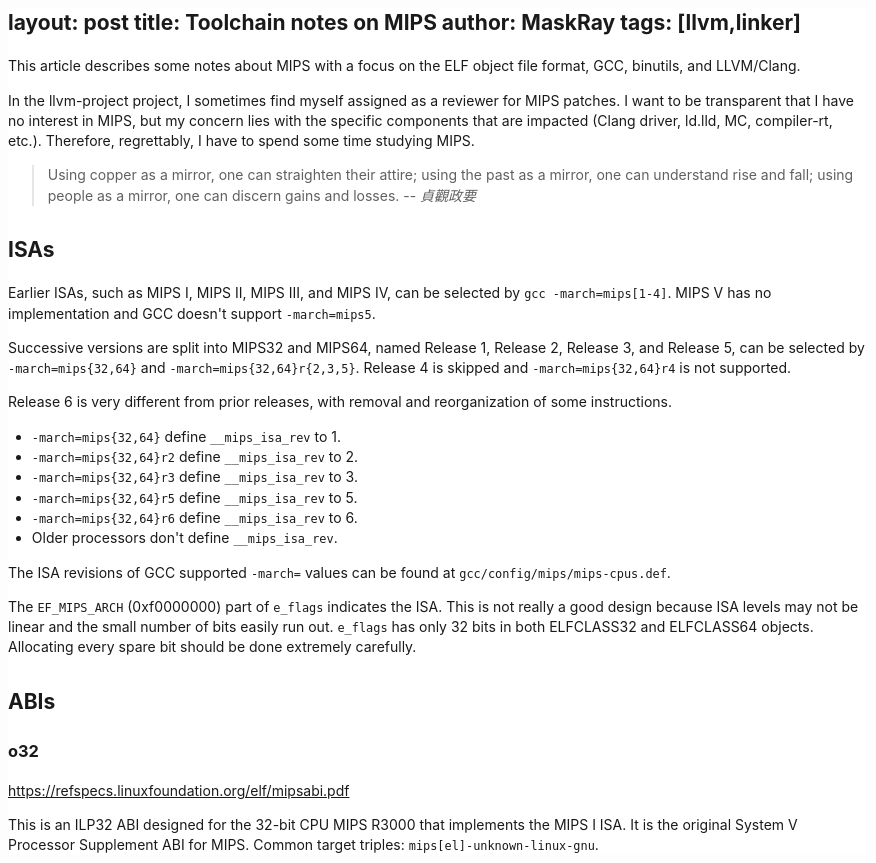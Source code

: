 layout: post
title: Toolchain notes on MIPS
author: MaskRay
tags: [llvm,linker]
---

This article describes some notes about MIPS with a focus on the ELF object file format, GCC, binutils, and LLVM/Clang.

In the llvm-project project, I sometimes find myself assigned as a reviewer for MIPS patches.
I want to be transparent that I have no interest in MIPS, but my concern lies with the specific components that are impacted (Clang driver, ld.lld, MC, compiler-rt, etc.).
Therefore, regrettably, I have to spend some time studying MIPS.

> Using copper as a mirror, one can straighten their attire; using the past as a mirror, one can understand rise and fall; using people as a mirror, one can discern gains and losses.  -- _貞觀政要_



## ISAs

Earlier ISAs, such as MIPS I, MIPS II, MIPS III, and MIPS IV, can be selected by `gcc -march=mips[1-4]`.
MIPS V has no implementation and GCC doesn't support `-march=mips5`.

Successive versions are split into MIPS32 and MIPS64, named Release 1, Release 2, Release 3, and Release 5, can be selected by `-march=mips{32,64}` and `-march=mips{32,64}r{2,3,5}`.
Release 4 is skipped and `-march=mips{32,64}r4` is not supported.

Release 6 is very different from prior releases, with removal and reorganization of some instructions.

* `-march=mips{32,64}` define `__mips_isa_rev` to 1.
* `-march=mips{32,64}r2` define `__mips_isa_rev` to 2.
* `-march=mips{32,64}r3` define `__mips_isa_rev` to 3.
* `-march=mips{32,64}r5` define `__mips_isa_rev` to 5.
* `-march=mips{32,64}r6` define `__mips_isa_rev` to 6.
* Older processors don't define `__mips_isa_rev`.

The ISA revisions of GCC supported `-march=` values can be found at `gcc/config/mips/mips-cpus.def`.

The `EF_MIPS_ARCH` (0xf0000000) part of `e_flags` indicates the ISA.
This is not really a good design because ISA levels may not be linear and the small number of bits easily run out.
`e_flags` has only 32 bits in both ELFCLASS32 and ELFCLASS64 objects. Allocating every spare bit should be done extremely carefully.

## ABIs

### o32

<https://refspecs.linuxfoundation.org/elf/mipsabi.pdf>

This is an ILP32 ABI designed for the 32-bit CPU MIPS R3000 that implements the MIPS I ISA.
It is the original System V Processor Supplement ABI for MIPS.
Common target triples: `mips[el]-unknown-linux-gnu`.
